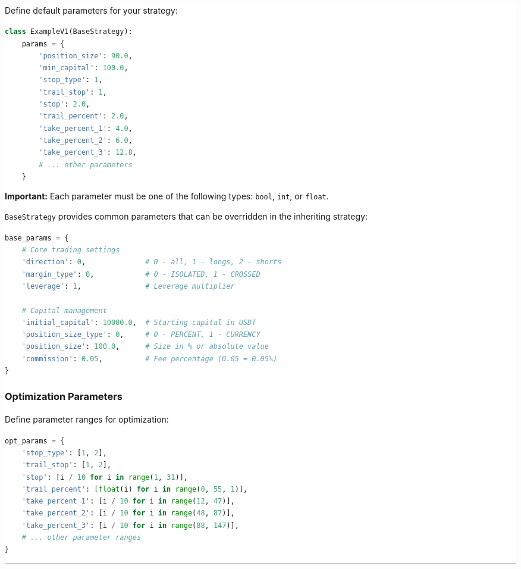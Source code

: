 Define default parameters for your strategy:

```python
class ExampleV1(BaseStrategy):
    params = {
        'position_size': 90.0,
        'min_capital': 100.0,
        'stop_type': 1,
        'trail_stop': 1,
        'stop': 2.0,
        'trail_percent': 2.0,
        'take_percent_1': 4.0,
        'take_percent_2': 6.0,
        'take_percent_3': 12.8,
        # ... other parameters
    }
```

**Important:** Each parameter must be one of the following types: `bool`, `int`, or `float`.

`BaseStrategy` provides common parameters that can be overridden in the inheriting strategy:

```python
base_params = {
    # Core trading settings
    'direction': 0,              # 0 - all, 1 - longs, 2 - shorts
    'margin_type': 0,            # 0 - ISOLATED, 1 - CROSSED
    'leverage': 1,               # Leverage multiplier

    # Capital management
    'initial_capital': 10000.0,  # Starting capital in USDT
    'position_size_type': 0,     # 0 - PERCENT, 1 - CURRENCY
    'position_size': 100.0,      # Size in % or absolute value
    'commission': 0.05,          # Fee percentage (0.05 = 0.05%)
}
```

### Optimization Parameters

Define parameter ranges for optimization:

```python
opt_params = {
    'stop_type': [1, 2],
    'trail_stop': [1, 2],
    'stop': [i / 10 for i in range(1, 31)],
    'trail_percent': [float(i) for i in range(0, 55, 1)],
    'take_percent_1': [i / 10 for i in range(12, 47)],
    'take_percent_2': [i / 10 for i in range(48, 87)],
    'take_percent_3': [i / 10 for i in range(88, 147)],
    # ... other parameter ranges
}
```

---
